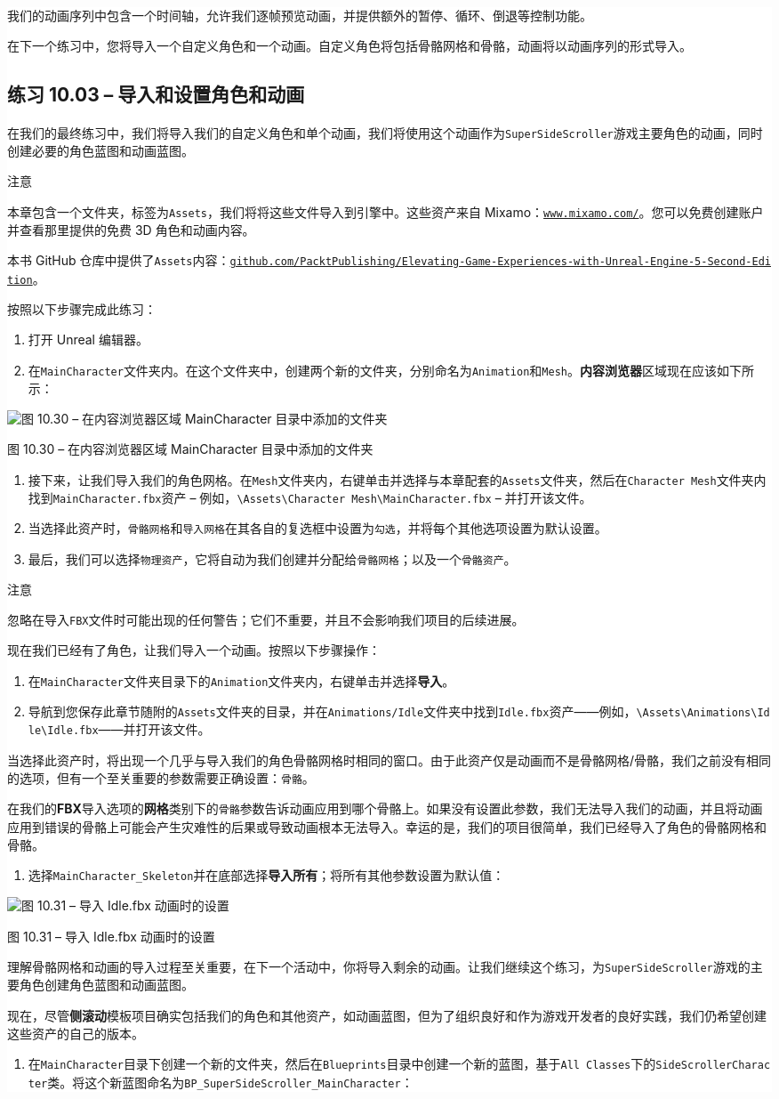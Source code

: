 我们的动画序列中包含一个时间轴，允许我们逐帧预览动画，并提供额外的暂停、循环、倒退等控制功能。

在下一个练习中，您将导入一个自定义角色和一个动画。自定义角色将包括骨骼网格和骨骼，动画将以动画序列的形式导入。

## 练习 10.03 – 导入和设置角色和动画

在我们的最终练习中，我们将导入我们的自定义角色和单个动画，我们将使用这个动画作为`SuperSideScroller`游戏主要角色的动画，同时创建必要的角色蓝图和动画蓝图。

注意

本章包含一个文件夹，标签为`Assets`，我们将将这些文件导入到引擎中。这些资产来自 Mixamo：[`www.mixamo.com/`](https://www.mixamo.com/)。您可以免费创建账户并查看那里提供的免费 3D 角色和动画内容。

本书 GitHub 仓库中提供了`Assets`内容：[`github.com/PacktPublishing/Elevating-Game-Experiences-with-Unreal-Engine-5-Second-Edition`](https://github.com/PacktPublishing/Elevating-Game-Experiences-with-Unreal-Engine-5-Second-Edition)。

按照以下步骤完成此练习：

1.  打开 Unreal 编辑器。

1.  在`MainCharacter`文件夹内。在这个文件夹中，创建两个新的文件夹，分别命名为`Animation`和`Mesh`。**内容浏览器**区域现在应该如下所示：

![图 10.30 – 在内容浏览器区域 MainCharacter 目录中添加的文件夹](img/Figure_10.30_B18531.jpg)

图 10.30 – 在内容浏览器区域 MainCharacter 目录中添加的文件夹

1.  接下来，让我们导入我们的角色网格。在`Mesh`文件夹内，右键单击并选择与本章配套的`Assets`文件夹，然后在`Character Mesh`文件夹内找到`MainCharacter.fbx`资产 – 例如，`\Assets\Character Mesh\MainCharacter.fbx` – 并打开该文件。

1.  当选择此资产时，`骨骼网格`和`导入网格`在其各自的复选框中设置为`勾选`，并将每个其他选项设置为默认设置。

1.  最后，我们可以选择`物理资产`，它将自动为我们创建并分配给`骨骼网格`；以及一个`骨骼资产`。

注意

忽略在导入`FBX`文件时可能出现的任何警告；它们不重要，并且不会影响我们项目的后续进展。

现在我们已经有了角色，让我们导入一个动画。按照以下步骤操作：

1.  在`MainCharacter`文件夹目录下的`Animation`文件夹内，右键单击并选择**导入**。

1.  导航到您保存此章节随附的`Assets`文件夹的目录，并在`Animations/Idle`文件夹中找到`Idle.fbx`资产——例如，`\Assets\Animations\Idle\Idle.fbx`——并打开该文件。

当选择此资产时，将出现一个几乎与导入我们的角色骨骼网格时相同的窗口。由于此资产仅是动画而不是骨骼网格/骨骼，我们之前没有相同的选项，但有一个至关重要的参数需要正确设置：`骨骼`。

在我们的**FBX**导入选项的**网格**类别下的`骨骼`参数告诉动画应用到哪个骨骼上。如果没有设置此参数，我们无法导入我们的动画，并且将动画应用到错误的骨骼上可能会产生灾难性的后果或导致动画根本无法导入。幸运的是，我们的项目很简单，我们已经导入了角色的骨骼网格和骨骼。

1.  选择`MainCharacter_Skeleton`并在底部选择**导入所有**；将所有其他参数设置为默认值：

![图 10.31 – 导入 Idle.fbx 动画时的设置](img/Figure_10.31_B18531.jpg)

图 10.31 – 导入 Idle.fbx 动画时的设置

理解骨骼网格和动画的导入过程至关重要，在下一个活动中，你将导入剩余的动画。让我们继续这个练习，为`SuperSideScroller`游戏的主要角色创建角色蓝图和动画蓝图。

现在，尽管**侧滚动**模板项目确实包括我们的角色和其他资产，如动画蓝图，但为了组织良好和作为游戏开发者的良好实践，我们仍希望创建这些资产的自己的版本。

1.  在`MainCharacter`目录下创建一个新的文件夹，然后在`Blueprints`目录中创建一个新的蓝图，基于`All Classes`下的`SideScrollerCharacter`类。将这个新蓝图命名为`BP_SuperSideScroller_MainCharacter`：
